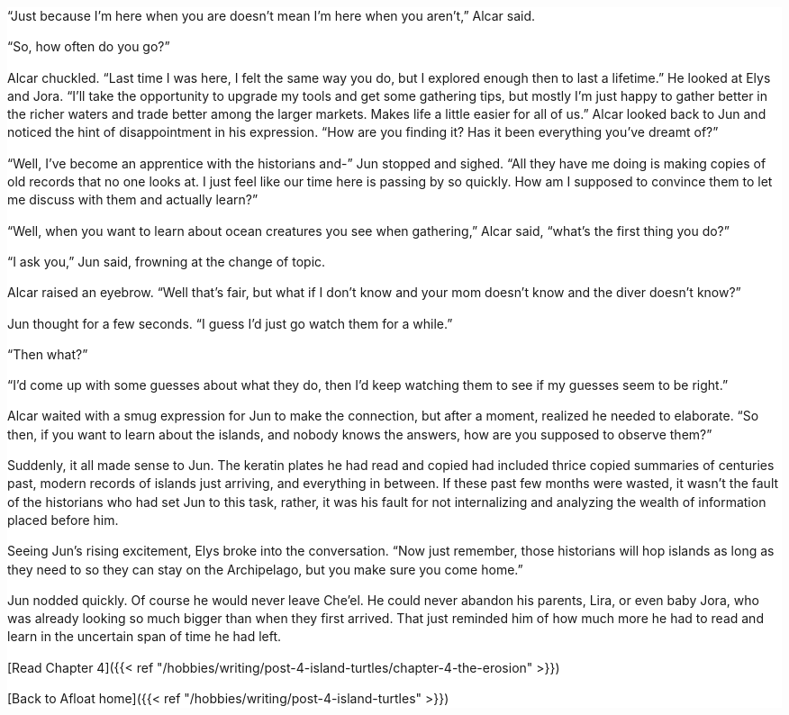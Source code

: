“Just because I’m here when you are doesn’t mean I’m here when you aren’t,” Alcar said.

“So, how often do you go?”

Alcar chuckled. “Last time I was here, I felt the same way you do, but I explored enough then to last a lifetime.” He looked at Elys and Jora. “I’ll take the opportunity to upgrade my tools and get some gathering tips, but mostly I’m just happy to gather better in the richer waters and trade better among the larger markets. Makes life a little easier for all of us.” Alcar looked back to Jun and noticed the hint of disappointment in his expression. “How are you finding it? Has it been everything you’ve dreamt of?”

“Well, I’ve become an apprentice with the historians and-” Jun stopped and sighed. “All they have me doing is making copies of old records that no one looks at. I just feel like our time here is passing by so quickly. How am I supposed to convince them to let me discuss with them and actually learn?”

“Well, when you want to learn about ocean creatures you see when gathering,” Alcar said, “what’s the first thing you do?”


“I ask you,” Jun said, frowning at the change of topic.

Alcar raised an eyebrow. “Well that’s fair, but what if I don’t know and your mom doesn’t know and the diver doesn’t know?”

Jun thought for a few seconds. “I guess I’d just go watch them for a while.”

“Then what?”

“I’d come up with some guesses about what they do, then I’d keep watching them to see if my guesses seem to be right.”

Alcar waited with a smug expression for Jun to make the connection, but after a moment, realized he needed to elaborate. “So then, if you want to learn about the islands, and nobody knows the answers, how are you supposed to observe them?”

Suddenly, it all made sense to Jun. The keratin plates he had read and copied had included thrice copied summaries of centuries past, modern records of islands just arriving, and everything in between. If these past few months were wasted, it wasn’t the fault of the historians who had set Jun to this task, rather, it was his fault for not internalizing and analyzing the wealth of information placed before him.

Seeing Jun’s rising excitement, Elys broke into the conversation. “Now just remember, those historians will hop islands as long as they need to so they can stay on the Archipelago, but you make sure you come home.”

Jun nodded quickly. Of course he would never leave Che’el. He could never abandon his parents, Lira, or even baby Jora, who was already looking so much bigger than when they first arrived. That just reminded him of how much more he had to read and learn in the uncertain span of time he had left.

[Read Chapter 4]({{< ref "/hobbies/writing/post-4-island-turtles/chapter-4-the-erosion" >}})

[Back to Afloat home]({{< ref "/hobbies/writing/post-4-island-turtles" >}})
